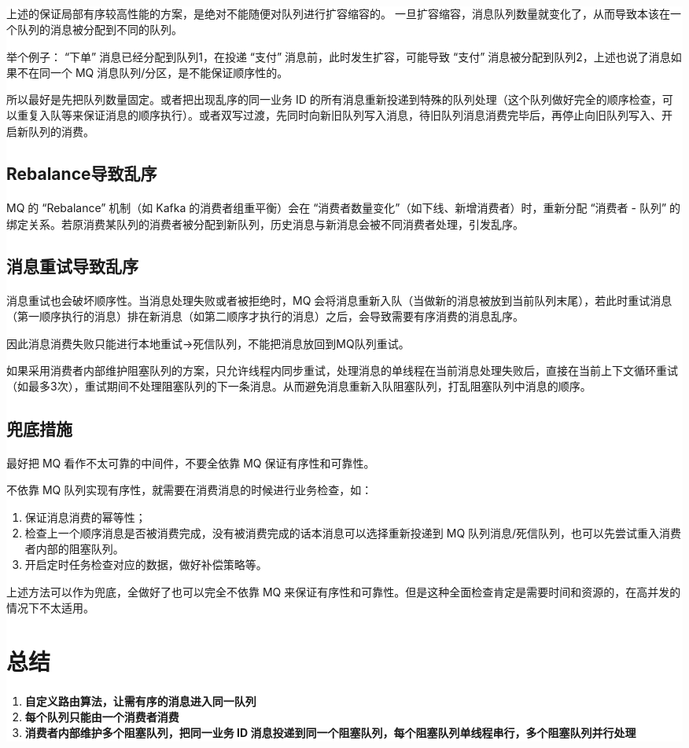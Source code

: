 上述的保证局部有序较高性能的方案，是绝对不能随便对队列进行扩容缩容的。
一旦扩容缩容，消息队列数量就变化了，从而导致本该在一个队列的消息被分配到不同的队列。

举个例子：
“下单” 消息已经分配到队列1，在投递 “支付” 消息前，此时发生扩容，可能导致 “支付” 消息被分配到队列2，上述也说了消息如果不在同一个 MQ 消息队列/分区，是不能保证顺序性的。

所以最好是先把队列数量固定。或者把出现乱序的同一业务 ID 的所有消息重新投递到特殊的队列处理（这个队列做好完全的顺序检查，可以重复入队等来保证消息的顺序执行）。或者双写过渡，先同时向新旧队列写入消息，待旧队列消息消费完毕后，再停止向旧队列写入、开启新队列的消费。

## Rebalance导致乱序

MQ 的 “Rebalance” 机制（如 Kafka 的消费者组重平衡）会在 “消费者数量变化”（如下线、新增消费者）时，重新分配 “消费者 - 队列” 的绑定关系。若原消费某队列的消费者被分配到新队列，历史消息与新消息会被不同消费者处理，引发乱序。

## 消息重试导致乱序

消息重试也会破坏顺序性。当消息处理失败或者被拒绝时，MQ 会将消息重新入队（当做新的消息被放到当前队列末尾），若此时重试消息（第一顺序执行的消息）排在新消息（如第二顺序才执行的消息）之后，会导致需要有序消费的消息乱序。

因此消息消费失败只能进行本地重试->死信队列，不能把消息放回到MQ队列重试。

如果采用消费者内部维护阻塞队列的方案，只允许线程内同步重试，处理消息的单线程在当前消息处理失败后，直接在当前上下文循环重试（如最多3次），重试期间不处理阻塞队列的下一条消息。从而避免消息重新入队阻塞队列，打乱阻塞队列中消息的顺序。

## 兜底措施

最好把 MQ 看作不太可靠的中间件，不要全依靠 MQ 保证有序性和可靠性。

不依靠 MQ 队列实现有序性，就需要在消费消息的时候进行业务检查，如：

1. 保证消息消费的幂等性；
2. 检查上一个顺序消息是否被消费完成，没有被消费完成的话本消息可以选择重新投递到 MQ 队列消息/死信队列，也可以先尝试重入消费者内部的阻塞队列。
3. 开启定时任务检查对应的数据，做好补偿策略等。

上述方法可以作为兜底，全做好了也可以完全不依靠 MQ 来保证有序性和可靠性。但是这种全面检查肯定是需要时间和资源的，在高并发的情况下不太适用。

# 总结

1. **自定义路由算法，让需有序的消息进入同一队列**
2. **每个队列只能由一个消费者消费**
3. **消费者内部维护多个阻塞队列，把同一业务 ID 消息投递到同一个阻塞队列，每个阻塞队列单线程串行，多个阻塞队列并行处理**

